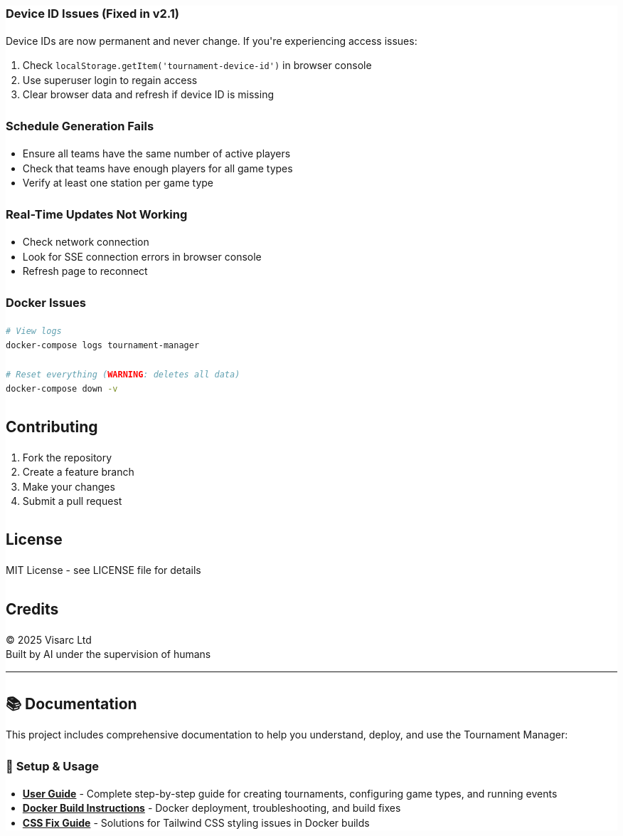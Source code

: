 ### Device ID Issues (Fixed in v2.1)
Device IDs are now permanent and never change. If you're experiencing access issues:
1. Check `localStorage.getItem('tournament-device-id')` in browser console
2. Use superuser login to regain access
3. Clear browser data and refresh if device ID is missing

### Schedule Generation Fails
- Ensure all teams have the same number of active players
- Check that teams have enough players for all game types
- Verify at least one station per game type

### Real-Time Updates Not Working
- Check network connection
- Look for SSE connection errors in browser console
- Refresh page to reconnect

### Docker Issues
```bash
# View logs
docker-compose logs tournament-manager

# Reset everything (WARNING: deletes all data)
docker-compose down -v
```

## Contributing

1. Fork the repository
2. Create a feature branch
3. Make your changes
4. Submit a pull request

## License

MIT License - see LICENSE file for details

## Credits

© 2025 Visarc Ltd  
Built by AI under the supervision of humans

---

## 📚 Documentation

This project includes comprehensive documentation to help you understand, deploy, and use the Tournament Manager:

### 📖 **Setup & Usage**
- **[User Guide](USER_GUIDE.md)** - Complete step-by-step guide for creating tournaments, configuring game types, and running events
- **[Docker Build Instructions](DOCKER_BUILD.md)** - Docker deployment, troubleshooting, and build fixes
- **[CSS Fix Guide](CSS_FIX.md)** - Solutions for Tailwind CSS styling issues in Docker builds
